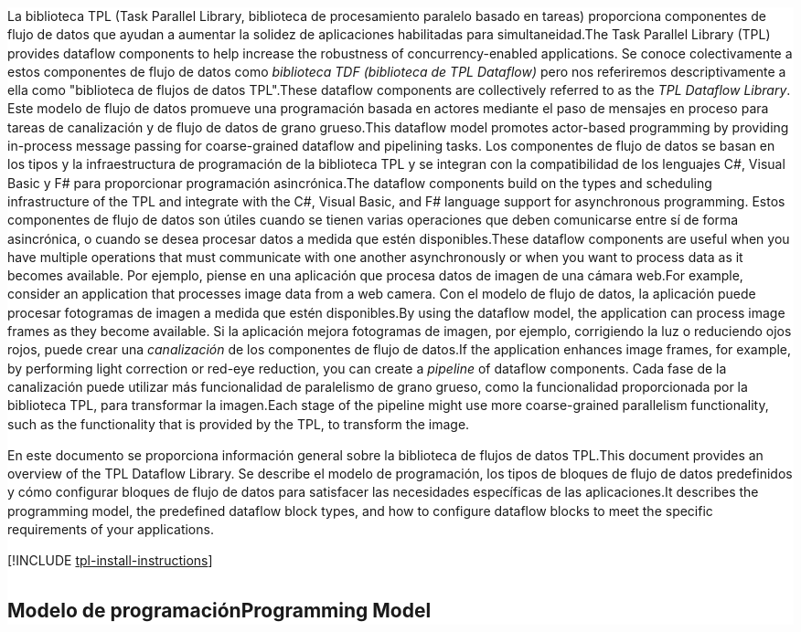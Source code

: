 <span data-ttu-id="e71b0-104">La biblioteca TPL (Task Parallel Library, biblioteca de procesamiento paralelo basado en tareas) proporciona componentes de flujo de datos que ayudan a aumentar la solidez de aplicaciones habilitadas para simultaneidad.</span><span class="sxs-lookup"><span data-stu-id="e71b0-104">The Task Parallel Library (TPL) provides dataflow components to help increase the robustness of concurrency-enabled applications.</span></span> <span data-ttu-id="e71b0-105">Se conoce colectivamente a estos componentes de flujo de datos como *biblioteca TDF (biblioteca de TPL Dataflow)* pero nos referiremos descriptivamente a ella como "biblioteca de flujos de datos TPL".</span><span class="sxs-lookup"><span data-stu-id="e71b0-105">These dataflow components are collectively referred to as the *TPL Dataflow Library*.</span></span> <span data-ttu-id="e71b0-106">Este modelo de flujo de datos promueve una programación basada en actores mediante el paso de mensajes en proceso para tareas de canalización y de flujo de datos de grano grueso.</span><span class="sxs-lookup"><span data-stu-id="e71b0-106">This dataflow model promotes actor-based programming by providing in-process message passing for coarse-grained dataflow and pipelining tasks.</span></span> <span data-ttu-id="e71b0-107">Los componentes de flujo de datos se basan en los tipos y la infraestructura de programación de la biblioteca TPL y se integran con la compatibilidad de los lenguajes C#, Visual Basic y F# para proporcionar programación asincrónica.</span><span class="sxs-lookup"><span data-stu-id="e71b0-107">The dataflow components build on the types and scheduling infrastructure of the TPL and integrate with the C#, Visual Basic, and F# language support for asynchronous programming.</span></span> <span data-ttu-id="e71b0-108">Estos componentes de flujo de datos son útiles cuando se tienen varias operaciones que deben comunicarse entre sí de forma asincrónica, o cuando se desea procesar datos a medida que estén disponibles.</span><span class="sxs-lookup"><span data-stu-id="e71b0-108">These dataflow components are useful when you have multiple operations that must communicate with one another asynchronously or when you want to process data as it becomes available.</span></span> <span data-ttu-id="e71b0-109">Por ejemplo, piense en una aplicación que procesa datos de imagen de una cámara web.</span><span class="sxs-lookup"><span data-stu-id="e71b0-109">For example, consider an application that processes image data from a web camera.</span></span> <span data-ttu-id="e71b0-110">Con el modelo de flujo de datos, la aplicación puede procesar fotogramas de imagen a medida que estén disponibles.</span><span class="sxs-lookup"><span data-stu-id="e71b0-110">By using the dataflow model, the application can process image frames as they become available.</span></span> <span data-ttu-id="e71b0-111">Si la aplicación mejora fotogramas de imagen, por ejemplo, corrigiendo la luz o reduciendo ojos rojos, puede crear una *canalización* de los componentes de flujo de datos.</span><span class="sxs-lookup"><span data-stu-id="e71b0-111">If the application enhances image frames, for example, by performing light correction or red-eye reduction, you can create a *pipeline* of dataflow components.</span></span> <span data-ttu-id="e71b0-112">Cada fase de la canalización puede utilizar más funcionalidad de paralelismo de grano grueso, como la funcionalidad proporcionada por la biblioteca TPL, para transformar la imagen.</span><span class="sxs-lookup"><span data-stu-id="e71b0-112">Each stage of the pipeline might use more coarse-grained parallelism functionality, such as the functionality that is provided by the TPL, to transform the image.</span></span>  
  
 <span data-ttu-id="e71b0-113">En este documento se proporciona información general sobre la biblioteca de flujos de datos TPL.</span><span class="sxs-lookup"><span data-stu-id="e71b0-113">This document provides an overview of the TPL Dataflow Library.</span></span> <span data-ttu-id="e71b0-114">Se describe el modelo de programación, los tipos de bloques de flujo de datos predefinidos y cómo configurar bloques de flujo de datos para satisfacer las necesidades específicas de las aplicaciones.</span><span class="sxs-lookup"><span data-stu-id="e71b0-114">It describes the programming model, the predefined dataflow block types, and how to configure dataflow blocks to meet the specific requirements of your applications.</span></span>  

[!INCLUDE [tpl-install-instructions](../../../includes/tpl-install-instructions.md)]

## <a name="programming-model"></a><span data-ttu-id="e71b0-115">Modelo de programación</span><span class="sxs-lookup"><span data-stu-id="e71b0-115">Programming Model</span></span>